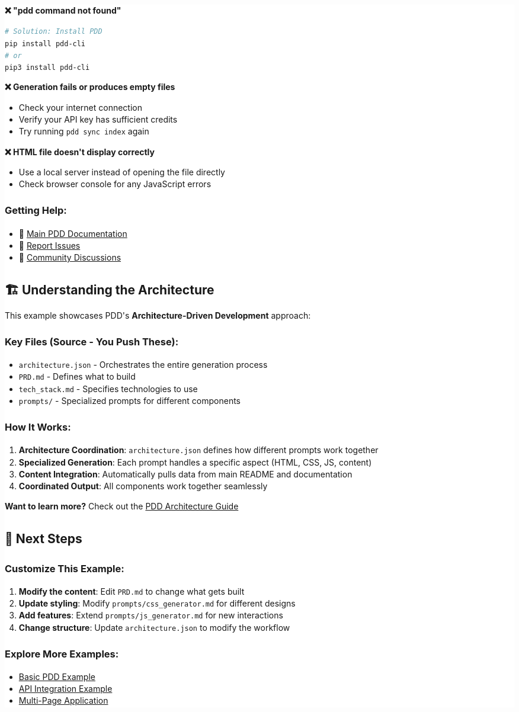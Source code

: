 **❌ "pdd command not found"**
```bash
# Solution: Install PDD
pip install pdd-cli
# or
pip3 install pdd-cli
```

**❌ Generation fails or produces empty files**
- Check your internet connection
- Verify your API key has sufficient credits
- Try running `pdd sync index` again

**❌ HTML file doesn't display correctly**
- Use a local server instead of opening the file directly
- Check browser console for any JavaScript errors

### Getting Help:
- 📖 [Main PDD Documentation](../../README.md)
- 🐛 [Report Issues](https://github.com/promptdriven/pdd/issues)
- 💬 [Community Discussions](https://github.com/promptdriven/pdd/discussions)

## 🏗️ Understanding the Architecture

This example showcases PDD's **Architecture-Driven Development** approach:

### Key Files (Source - You Push These):
- `architecture.json` - Orchestrates the entire generation process
- `PRD.md` - Defines what to build
- `tech_stack.md` - Specifies technologies to use
- `prompts/` - Specialized prompts for different components

### How It Works:
1. **Architecture Coordination**: `architecture.json` defines how different prompts work together
2. **Specialized Generation**: Each prompt handles a specific aspect (HTML, CSS, JS, content)
3. **Content Integration**: Automatically pulls data from main README and documentation
4. **Coordinated Output**: All components work together seamlessly

**Want to learn more?** Check out the [PDD Architecture Guide](../../docs/architecture.md)

## 🎯 Next Steps

### Customize This Example:
1. **Modify the content**: Edit `PRD.md` to change what gets built
2. **Update styling**: Modify `prompts/css_generator.md` for different designs
3. **Add features**: Extend `prompts/js_generator.md` for new interactions
4. **Change structure**: Update `architecture.json` to modify the workflow

### Explore More Examples:
- [Basic PDD Example](../basic-example/)
- [API Integration Example](../api-example/)
- [Multi-Page Application](../multi-page-app/)
